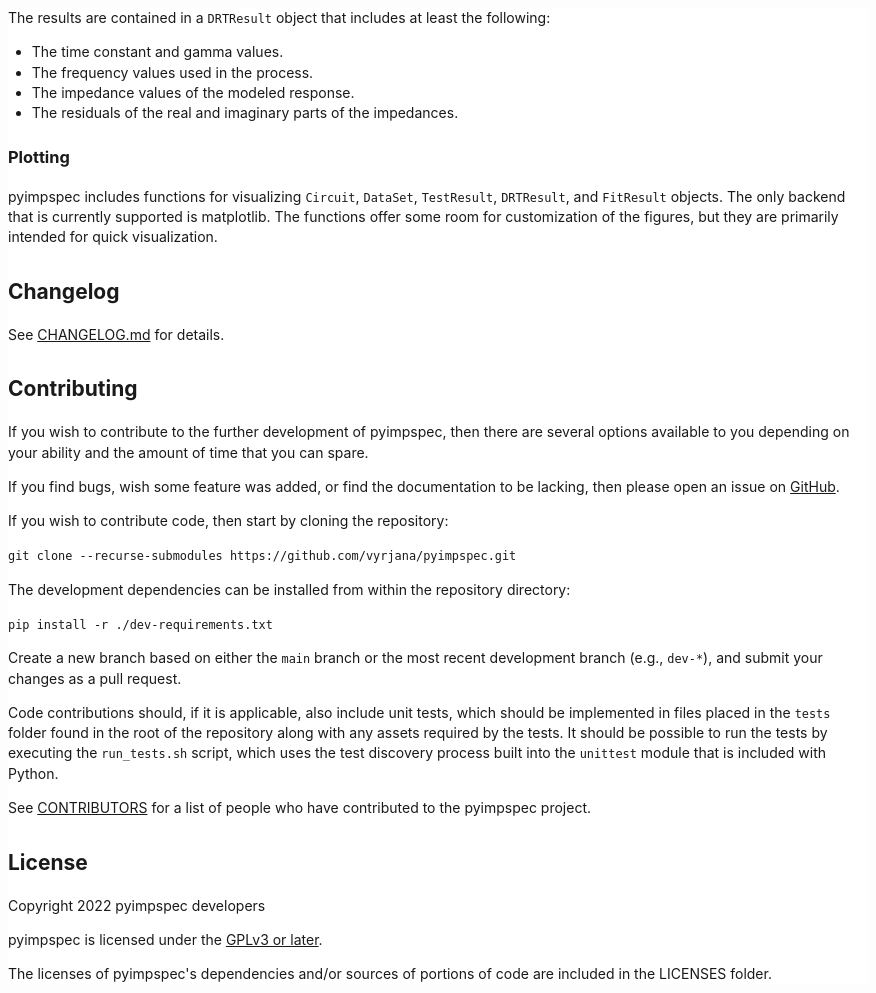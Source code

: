 The results are contained in a `DRTResult` object that includes at least the following:

- The time constant and gamma values.
- The frequency values used in the process.
- The impedance values of the modeled response.
- The residuals of the real and imaginary parts of the impedances.


### Plotting

pyimpspec includes functions for visualizing `Circuit`, `DataSet`, `TestResult`, `DRTResult`, and `FitResult` objects.
The only backend that is currently supported is matplotlib.
The functions offer some room for customization of the figures, but they are primarily intended for quick visualization.


## Changelog

See [CHANGELOG.md](CHANGELOG.md) for details.


## Contributing

If you wish to contribute to the further development of pyimpspec, then there are several options available to you depending on your ability and the amount of time that you can spare.

If you find bugs, wish some feature was added, or find the documentation to be lacking, then please open an issue on [GitHub](https://github.com/vyrjana/pyimpspec/issues).

If you wish to contribute code, then start by cloning the repository:

`git clone --recurse-submodules https://github.com/vyrjana/pyimpspec.git`

The development dependencies can be installed from within the repository directory:

`pip install -r ./dev-requirements.txt`

Create a new branch based on either the `main` branch or the most recent development branch (e.g., `dev-*`), and submit your changes as a pull request.

Code contributions should, if it is applicable, also include unit tests, which should be implemented in files placed in the `tests` folder found in the root of the repository along with any assets required by the tests.
It should be possible to run the tests by executing the `run_tests.sh` script, which uses the test discovery process built into the `unittest` module that is included with Python.

See [CONTRIBUTORS](CONTRIBUTORS) for a list of people who have contributed to the pyimpspec project.


## License

Copyright 2022 pyimpspec developers

pyimpspec is licensed under the [GPLv3 or later](https://www.gnu.org/licenses/gpl-3.0.html).

The licenses of pyimpspec's dependencies and/or sources of portions of code are included in the LICENSES folder.
